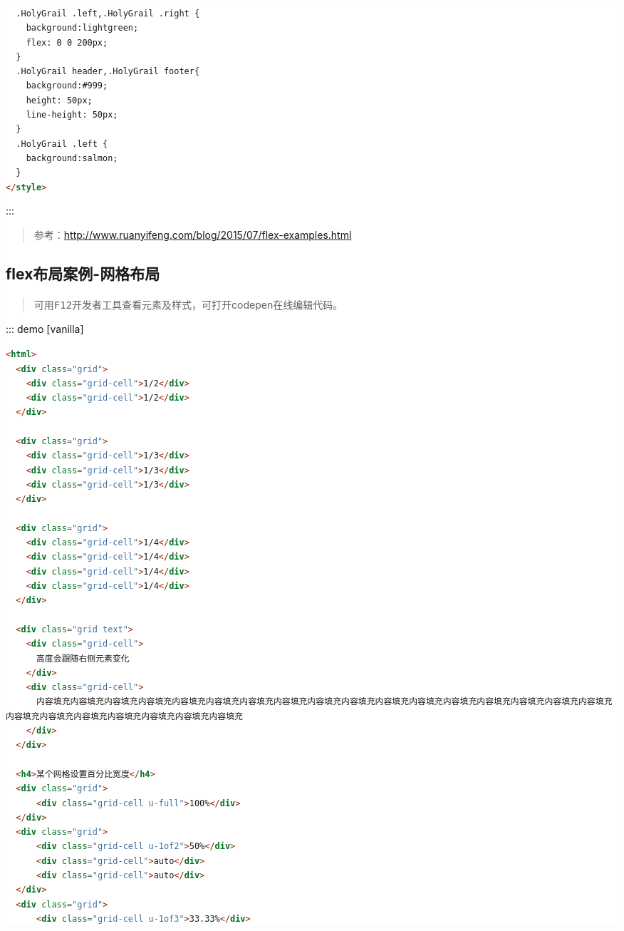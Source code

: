 ```html
  .HolyGrail .left,.HolyGrail .right {
    background:lightgreen;
    flex: 0 0 200px;
  }
  .HolyGrail header,.HolyGrail footer{
    background:#999;
    height: 50px;
    line-height: 50px;
  }
  .HolyGrail .left {
    background:salmon;
  }
</style>
```
:::

> 参考：<http://www.ruanyifeng.com/blog/2015/07/flex-examples.html>


## flex布局案例-网格布局
> 可用<kbd>F12</kbd>开发者工具查看元素及样式，可打开codepen在线编辑代码。

::: demo [vanilla]
```html
<html>
  <div class="grid">
    <div class="grid-cell">1/2</div>
    <div class="grid-cell">1/2</div>
  </div>

  <div class="grid">
    <div class="grid-cell">1/3</div>
    <div class="grid-cell">1/3</div>
    <div class="grid-cell">1/3</div>
  </div>

  <div class="grid">
    <div class="grid-cell">1/4</div>
    <div class="grid-cell">1/4</div>
    <div class="grid-cell">1/4</div>
    <div class="grid-cell">1/4</div>
  </div>

  <div class="grid text">
    <div class="grid-cell">
      高度会跟随右侧元素变化
    </div>
    <div class="grid-cell">
      内容填充内容填充内容填充内容填充内容填充内容填充内容填充内容填充内容填充内容填充内容填充内容填充内容填充内容填充内容填充内容填充内容填充内容填充内容填充内容填充内容填充内容填充内容填充内容填充
    </div>
  </div>

  <h4>某个网格设置百分比宽度</h4>
  <div class="grid">
      <div class="grid-cell u-full">100%</div>
  </div>
  <div class="grid">
      <div class="grid-cell u-1of2">50%</div>
      <div class="grid-cell">auto</div>
      <div class="grid-cell">auto</div>
  </div>
  <div class="grid">
      <div class="grid-cell u-1of3">33.33%</div>
```